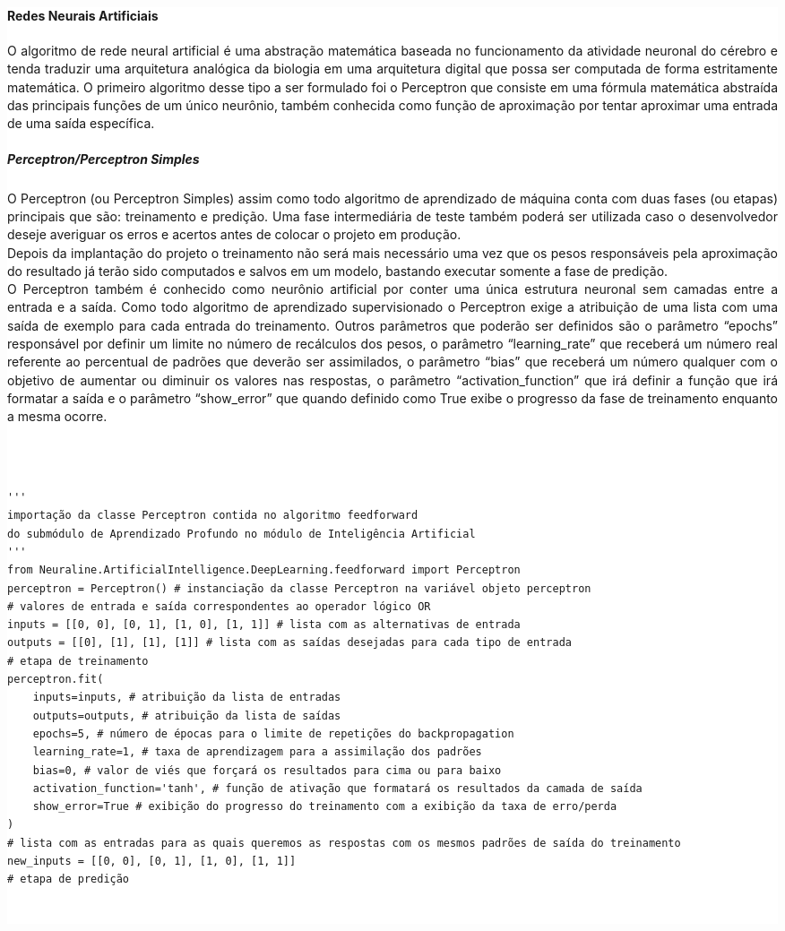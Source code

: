 <h4>Redes Neurais Artificiais</h4>
<p align="justify">
<p align="justify">
O algoritmo de rede neural artificial é uma abstração matemática baseada no funcionamento da atividade neuronal do cérebro e tenda traduzir uma arquitetura analógica da biologia em uma arquitetura digital que possa ser computada de forma estritamente matemática. O primeiro algoritmo desse tipo a ser formulado foi o Perceptron que consiste em uma fórmula matemática abstraída das principais funções de um único neurônio, também conhecida como função de aproximação por tentar aproximar uma entrada de uma saída específica.<br>
</p>
<h5>Perceptron/Perceptron Simples</h5>
<p align="justify">
O Perceptron (ou Perceptron Simples) assim como todo algoritmo de aprendizado de máquina conta com duas fases (ou etapas) principais que são: treinamento e predição. Uma fase intermediária de teste também poderá ser utilizada caso o desenvolvedor deseje averiguar os erros e acertos antes de colocar o projeto em produção. <br>
Depois da implantação do projeto o treinamento não será mais necessário uma vez que os pesos responsáveis pela aproximação do resultado já terão sido computados e salvos em um modelo, bastando executar somente a fase de predição.<br>
O Perceptron também é conhecido como neurônio artificial por conter uma única estrutura neuronal sem camadas entre a entrada e a saída. Como todo algoritmo de aprendizado supervisionado o Perceptron exige a atribuição de uma lista com uma saída de exemplo para cada entrada do treinamento. Outros parâmetros que poderão ser definidos são o parâmetro “epochs” responsável por definir um limite no número de recálculos dos pesos, o parâmetro “learning_rate” que receberá um número real referente ao percentual de padrões que deverão ser assimilados, o parâmetro “bias” que receberá um número qualquer com o objetivo de aumentar ou diminuir os valores nas respostas, o parâmetro “activation_function” que irá definir a função que irá formatar a saída e o parâmetro “show_error” que quando definido como True exibe o progresso da fase de treinamento enquanto a mesma ocorre.<br>
</p>
<br>
<pre>
  <code>
'''
importação da classe Perceptron contida no algoritmo feedforward
do submódulo de Aprendizado Profundo no módulo de Inteligência Artificial
'''
from Neuraline.ArtificialIntelligence.DeepLearning.feedforward import Perceptron
perceptron = Perceptron() # instanciação da classe Perceptron na variável objeto perceptron
# valores de entrada e saída correspondentes ao operador lógico OR
inputs = [[0, 0], [0, 1], [1, 0], [1, 1]] # lista com as alternativas de entrada
outputs = [[0], [1], [1], [1]] # lista com as saídas desejadas para cada tipo de entrada
# etapa de treinamento
perceptron.fit(
	inputs=inputs, # atribuição da lista de entradas
	outputs=outputs, # atribuição da lista de saídas
	epochs=5, # número de épocas para o limite de repetições do backpropagation
	learning_rate=1, # taxa de aprendizagem para a assimilação dos padrões
	bias=0, # valor de viés que forçará os resultados para cima ou para baixo
	activation_function='tanh', # função de ativação que formatará os resultados da camada de saída
	show_error=True # exibição do progresso do treinamento com a exibição da taxa de erro/perda
)
# lista com as entradas para as quais queremos as respostas com os mesmos padrões de saída do treinamento
new_inputs = [[0, 0], [0, 1], [1, 0], [1, 1]]
# etapa de predição